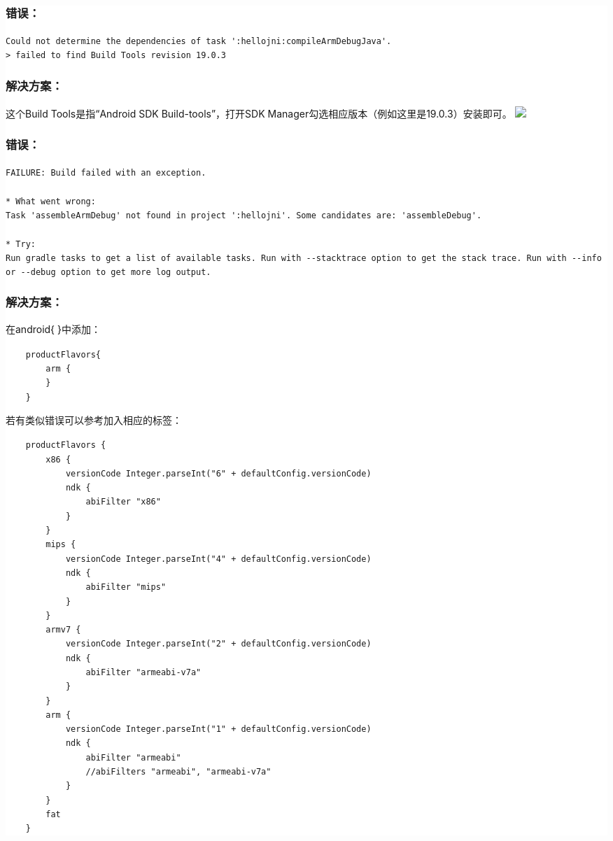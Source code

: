 
### 错误：
```
Could not determine the dependencies of task ':hellojni:compileArmDebugJava'.
> failed to find Build Tools revision 19.0.3
```

### 解决方案：
这个Build Tools是指“Android SDK Build-tools”，打开SDK Manager勾选相应版本（例如这里是19.0.3）安装即可。
![](http://img.blog.csdn.net/20160331135134333)


### 错误：
```
FAILURE: Build failed with an exception.

* What went wrong:
Task 'assembleArmDebug' not found in project ':hellojni'. Some candidates are: 'assembleDebug'.

* Try:
Run gradle tasks to get a list of available tasks. Run with --stacktrace option to get the stack trace. Run with --info or --debug option to get more log output.
```

### 解决方案：
在android{ }中添加：
```
    productFlavors{
        arm {
        }
    }
```
若有类似错误可以参考加入相应的标签：
```
    productFlavors {
        x86 {
            versionCode Integer.parseInt("6" + defaultConfig.versionCode)
            ndk {
                abiFilter "x86"
            }
        }
        mips {
            versionCode Integer.parseInt("4" + defaultConfig.versionCode)
            ndk {
                abiFilter "mips"
            }
        }
        armv7 {
            versionCode Integer.parseInt("2" + defaultConfig.versionCode)
            ndk {
                abiFilter "armeabi-v7a"
            }
        }
        arm {
            versionCode Integer.parseInt("1" + defaultConfig.versionCode)
            ndk {
                abiFilter "armeabi"
                //abiFilters "armeabi", "armeabi-v7a"
            }
        }
        fat
    }
```
